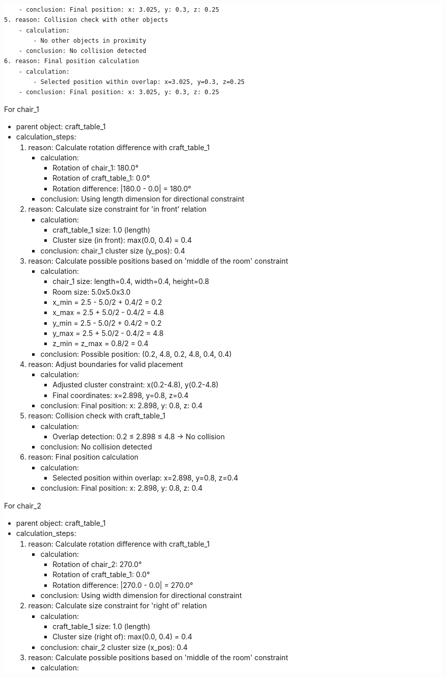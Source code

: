         - conclusion: Final position: x: 3.025, y: 0.3, z: 0.25
    5. reason: Collision check with other objects
        - calculation:
            - No other objects in proximity
        - conclusion: No collision detected
    6. reason: Final position calculation
        - calculation:
            - Selected position within overlap: x=3.025, y=0.3, z=0.25
        - conclusion: Final position: x: 3.025, y: 0.3, z: 0.25

For chair_1
- parent object: craft_table_1
- calculation_steps:
    1. reason: Calculate rotation difference with craft_table_1
        - calculation:
            - Rotation of chair_1: 180.0°
            - Rotation of craft_table_1: 0.0°
            - Rotation difference: |180.0 - 0.0| = 180.0°
        - conclusion: Using length dimension for directional constraint
    2. reason: Calculate size constraint for 'in front' relation
        - calculation:
            - craft_table_1 size: 1.0 (length)
            - Cluster size (in front): max(0.0, 0.4) = 0.4
        - conclusion: chair_1 cluster size (y_pos): 0.4
    3. reason: Calculate possible positions based on 'middle of the room' constraint
        - calculation:
            - chair_1 size: length=0.4, width=0.4, height=0.8
            - Room size: 5.0x5.0x3.0
            - x_min = 2.5 - 5.0/2 + 0.4/2 = 0.2
            - x_max = 2.5 + 5.0/2 - 0.4/2 = 4.8
            - y_min = 2.5 - 5.0/2 + 0.4/2 = 0.2
            - y_max = 2.5 + 5.0/2 - 0.4/2 = 4.8
            - z_min = z_max = 0.8/2 = 0.4
        - conclusion: Possible position: (0.2, 4.8, 0.2, 4.8, 0.4, 0.4)
    4. reason: Adjust boundaries for valid placement
        - calculation:
            - Adjusted cluster constraint: x(0.2-4.8), y(0.2-4.8)
            - Final coordinates: x=2.898, y=0.8, z=0.4
        - conclusion: Final position: x: 2.898, y: 0.8, z: 0.4
    5. reason: Collision check with craft_table_1
        - calculation:
            - Overlap detection: 0.2 ≤ 2.898 ≤ 4.8 → No collision
        - conclusion: No collision detected
    6. reason: Final position calculation
        - calculation:
            - Selected position within overlap: x=2.898, y=0.8, z=0.4
        - conclusion: Final position: x: 2.898, y: 0.8, z: 0.4

For chair_2
- parent object: craft_table_1
- calculation_steps:
    1. reason: Calculate rotation difference with craft_table_1
        - calculation:
            - Rotation of chair_2: 270.0°
            - Rotation of craft_table_1: 0.0°
            - Rotation difference: |270.0 - 0.0| = 270.0°
        - conclusion: Using width dimension for directional constraint
    2. reason: Calculate size constraint for 'right of' relation
        - calculation:
            - craft_table_1 size: 1.0 (length)
            - Cluster size (right of): max(0.0, 0.4) = 0.4
        - conclusion: chair_2 cluster size (x_pos): 0.4
    3. reason: Calculate possible positions based on 'middle of the room' constraint
        - calculation: